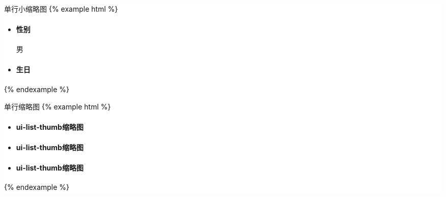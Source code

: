 单行小缩略图
{% example html %}
<ul class="ui-list ui-list-single ui-list-link ui-border-tb">
    <li>
        <div class="ui-list-thumb-s ui-border-t">
            <span style="background-image:url(http://placeholder.qiniudn.com/68x68)"></span>
        </div>
        <div class="ui-list-info">
            <h4 class="ui-nowrap">性别</h4>
            <div class="ui-txt-info">男</div>
        </div>
    </li>
    <li>
        <div class="ui-list-thumb-s">
            <span style="background-image:url(http://placeholder.qiniudn.com/68x68)"></span>
        </div>
        <div class="ui-list-info ui-border-t">
            <h4 class="ui-nowrap">生日</h4>
            <div class="ui-reddot ui-reddot-static"></div>
        </div>
    </li>
</ul>
{% endexample %}

单行缩略图
{% example html %}
<ul class="ui-list ui-list-link ui-border-tb">
    <li>
        <div class="ui-list-thumb">
            <span style="background-image:url(http://placeholder.qiniudn.com/80x80)"></span>
        </div>
        <div class="ui-list-info ui-border-t">
            <h4 class="ui-nowrap">ui-list-thumb缩略图</h4>
        </div>
    </li>
    <li>
        <div class="ui-list-thumb">
            <span style="background-image:url(http://placeholder.qiniudn.com/80x80)"></span>
        </div>
        <div class="ui-list-info ui-border-t">
            <h4 class="ui-nowrap">ui-list-thumb缩略图</h4>
        </div>
    </li>
    <li>
        <div class="ui-list-thumb">
            <span style="background-image:url(http://placeholder.qiniudn.com/80x80)"></span>
        </div>
        <div class="ui-list-info ui-border-t">
            <h4 class="ui-nowrap">ui-list-thumb缩略图</h4>
        </div>
    </li>
</ul>
{% endexample %}
